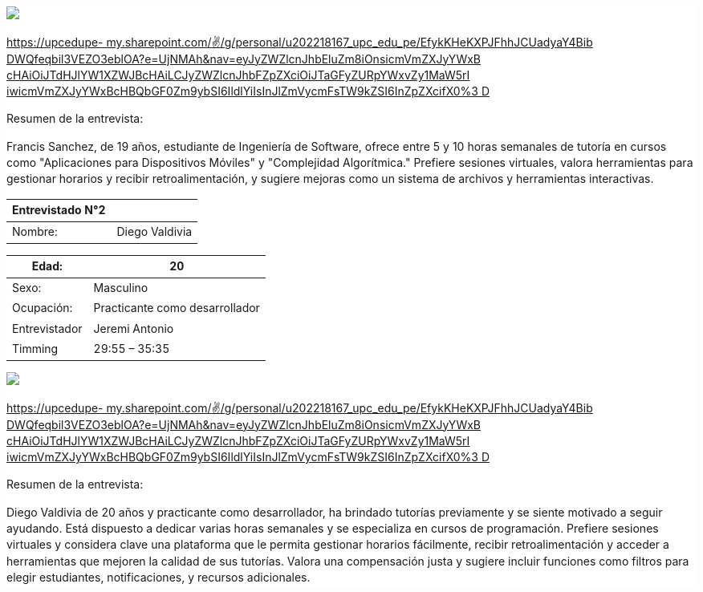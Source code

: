 ![](assets/Aspose.Words.3512cffb-c000-4760-a8ee-a98d826675de.015.jpeg)

[https://upcedupe- my.sharepoint.com/:v:/g/personal/u202218167_upc_edu_pe/EfykKHeKXPJFhhJCUadyaY4Bib DWQfeqbil3VEZO3eblOA?e=UjNMAh&nav=eyJyZWZlcnJhbEluZm8iOnsicmVmZXJyYWxB cHAiOiJTdHJlYW1XZWJBcHAiLCJyZWZlcnJhbFZpZXciOiJTaGFyZURpYWxvZy1MaW5rI iwicmVmZXJyYWxBcHBQbGF0Zm9ybSI6IldlYiIsInJlZmVycmFsTW9kZSI6InZpZXcifX0%3 D ](https://upcedupe-my.sharepoint.com/:v:/g/personal/u202218167_upc_edu_pe/EfykKHeKXPJFhhJCUadyaY4BibDWQfeqbil3VEZO3eblOA?e=UjNMAh&nav=eyJyZWZlcnJhbEluZm8iOnsicmVmZXJyYWxBcHAiOiJTdHJlYW1XZWJBcHAiLCJyZWZlcnJhbFZpZXciOiJTaGFyZURpYWxvZy1MaW5rIiwicmVmZXJyYWxBcHBQbGF0Zm9ybSI6IldlYiIsInJlZmVycmFsTW9kZSI6InZpZXcifX0%3D) 

Resumen de la entrevista:  

Francis Sanchez, de 19 años, estudiante de Ingeniería de Software, ofrece entre 5 y 10 horas semanales de tutoría en cursos como "Aplicaciones para Dispositivos Móviles" y "Complejidad Algorítmica." Prefiere sesiones virtuales, valora herramientas para gestionar horarios y recibir retroalimentación, y sugiere mejoras como un sistema de archivos y herramientas interactivas. 



|Entrevistado N°2 ||
| - | :- |
|Nombre:  |Diego Valdivia |



|Edad: |20 |
| - | - |
|Sexo: |Masculino |
|Ocupación: |Practicante como desarrollador |
|Entrevistador |Jeremi Antonio |
|Timming |29:55 – 35:35 |

![](assets/Aspose.Words.3512cffb-c000-4760-a8ee-a98d826675de.016.jpeg)

[https://upcedupe- my.sharepoint.com/:v:/g/personal/u202218167_upc_edu_pe/EfykKHeKXPJFhhJCUadyaY4Bib DWQfeqbil3VEZO3eblOA?e=UjNMAh&nav=eyJyZWZlcnJhbEluZm8iOnsicmVmZXJyYWxB cHAiOiJTdHJlYW1XZWJBcHAiLCJyZWZlcnJhbFZpZXciOiJTaGFyZURpYWxvZy1MaW5rI iwicmVmZXJyYWxBcHBQbGF0Zm9ybSI6IldlYiIsInJlZmVycmFsTW9kZSI6InZpZXcifX0%3 D ](https://upcedupe-my.sharepoint.com/:v:/g/personal/u202218167_upc_edu_pe/EfykKHeKXPJFhhJCUadyaY4BibDWQfeqbil3VEZO3eblOA?e=UjNMAh&nav=eyJyZWZlcnJhbEluZm8iOnsicmVmZXJyYWxBcHAiOiJTdHJlYW1XZWJBcHAiLCJyZWZlcnJhbFZpZXciOiJTaGFyZURpYWxvZy1MaW5rIiwicmVmZXJyYWxBcHBQbGF0Zm9ybSI6IldlYiIsInJlZmVycmFsTW9kZSI6InZpZXcifX0%3D) 

Resumen de la entrevista:  

Diego Valdivia de 20 años y practicante como desarrollador, ha brindado tutorías previamente y se siente motivado a seguir ayudando. Está dispuesto a dedicar varias horas semanales y se especializa en cursos de programación. Prefiere sesiones virtuales y considera clave una plataforma que le permita gestionar horarios fácilmente, recibir retroalimentación y acceder a herramientas que mejoren la calidad de sus tutorías. Valora una compensación justa y sugiere incluir funciones como filtros para elegir estudiantes, notificaciones, y recursos adicionales. 
